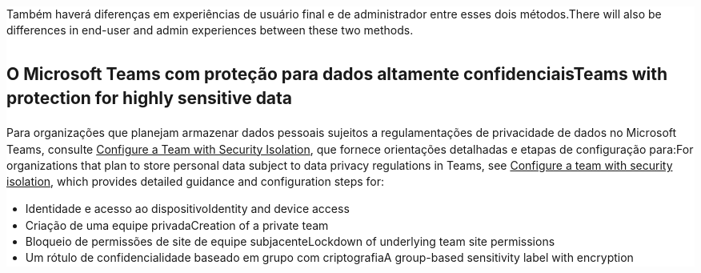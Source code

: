 <span data-ttu-id="e83e1-380">Também haverá diferenças em experiências de usuário final e de administrador entre esses dois métodos.</span><span class="sxs-lookup"><span data-stu-id="e83e1-380">There will also be differences in end-user and admin experiences between these two methods.</span></span>

## <a name="teams-with-protection-for-highly-sensitive-data"></a><span data-ttu-id="e83e1-381">O Microsoft Teams com proteção para dados altamente confidenciais</span><span class="sxs-lookup"><span data-stu-id="e83e1-381">Teams with protection for highly sensitive data</span></span>

<span data-ttu-id="e83e1-382">Para organizações que planejam armazenar dados pessoais sujeitos a regulamentações de privacidade de dados no Microsoft Teams, consulte [Configure a Team with Security Isolation](secure-teams-security-isolation.md), que fornece orientações detalhadas e etapas de configuração para:</span><span class="sxs-lookup"><span data-stu-id="e83e1-382">For organizations that plan to store personal data subject to data privacy regulations in Teams, see [Configure a team with security isolation](secure-teams-security-isolation.md), which provides detailed guidance and configuration steps for:</span></span>

- <span data-ttu-id="e83e1-383">Identidade e acesso ao dispositivo</span><span class="sxs-lookup"><span data-stu-id="e83e1-383">Identity and device access</span></span>
- <span data-ttu-id="e83e1-384">Criação de uma equipe privada</span><span class="sxs-lookup"><span data-stu-id="e83e1-384">Creation of a private team</span></span>
- <span data-ttu-id="e83e1-385">Bloqueio de permissões de site de equipe subjacente</span><span class="sxs-lookup"><span data-stu-id="e83e1-385">Lockdown of underlying team site permissions</span></span>
- <span data-ttu-id="e83e1-386">Um rótulo de confidencialidade baseado em grupo com criptografia</span><span class="sxs-lookup"><span data-stu-id="e83e1-386">A group-based sensitivity label with encryption</span></span>
